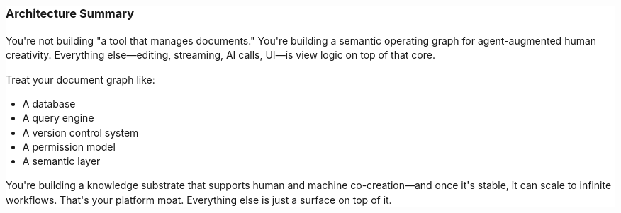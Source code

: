 ### Architecture Summary

You're not building "a tool that manages documents."
You're building a semantic operating graph for agent-augmented human creativity.
Everything else—editing, streaming, AI calls, UI—is view logic on top of that core.

Treat your document graph like:
- A database
- A query engine
- A version control system
- A permission model
- A semantic layer

You're building a knowledge substrate that supports human and machine co-creation—and once it's stable, it can scale to infinite workflows.
That's your platform moat. Everything else is just a surface on top of it.